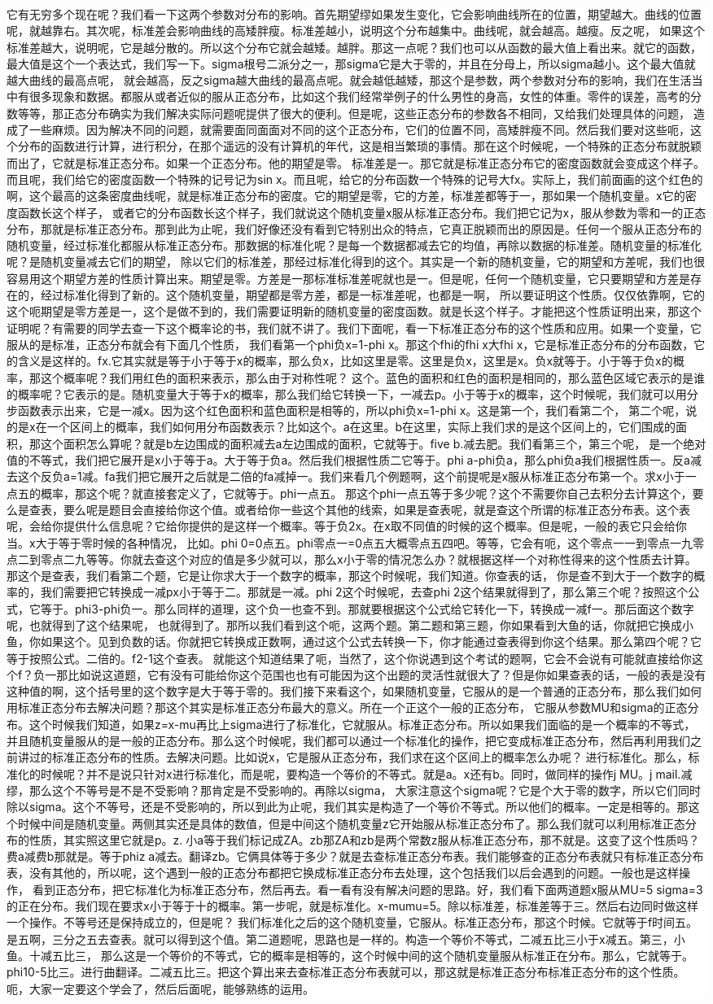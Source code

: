 它有无穷多个现在呢？我们看一下这两个参数对分布的影响。首先期望缪如果发生变化，它会影响曲线所在的位置，期望越大。曲线的位置呢，就越靠右。其次呢，标准差会影响曲线的高矮胖瘦。标准差越小，说明这个分布越集中。曲线呢，就会越高。越瘦。反之呢，
如果这个标准差越大，说明呢，它是越分散的。所以这个分布它就会越矮。越胖。那这一点呢？我们也可以从函数的最大值上看出来。就它的函数，最大值是这个一个表达式，我们写一下。sigma根号二派分之一，那sigma它是大于零的，并且在分母上，所以sigma越小。这个最大值就越大曲线的最高点呢，
就会越高，反之sigma越大曲线的最高点呢。就会越低越矮，那这个是参数，两个参数对分布的影响，我们在生活当中有很多现象和数据。都服从或者近似的服从正态分布，比如这个我们经常举例子的什么男性的身高，女性的体重。零件的误差，高考的分数等等，那正态分布确实为我们解决实际问题呢提供了很大的便利。但是呢，这些正态分布的参数各不相同，又给我们处理具体的问题，
造成了一些麻烦。因为解决不同的问题，就需要面同面面对不同的这个正态分布，它们的位置不同，高矮胖瘦不同。然后我们要对这些呃，这个分布的函数进行计算，进行积分，在那个遥远的没有计算机的年代，这是相当繁琐的事情。那在这个时候呢，一个特殊的正态分布就脱颖而出了，它就是标准正态分布。如果一个正态分布。他的期望是零。
标准差是一。那它就是标准正态分布它的密度函数就会变成这个样子。而且呢，我们给它的密度函数一个特殊的记号记为sin x。而且呢，给它的分布函数一个特殊的记号大fx。实际上，我们前面画的这个红色的啊，这个最高的这条密度曲线呢，就是标准正态分布的密度。它的期望是零，它的方差，标准差都等于一，那如果一个随机变量。x它的密度函数长这个样子，
或者它的分布函数长这个样子，我们就说这个随机变量x服从标准正态分布。我们把它记为x，服从参数为零和一的正态分布，那就是标准正态分布。那到此为止呢，我们好像还没有看到它特别出众的特点，它真正脱颖而出的原因是。任何一个服从正态分布的随机变量，经过标准化都服从标准正态分布。那数据的标准化呢？是每一个数据都减去它的均值，再除以数据的标准差。随机变量的标准化呢？是随机变量减去它们的期望，
除以它们的标准差，那经过标准化得到的这个。其实是一个新的随机变量，它的期望和方差呢，我们也很容易用这个期望方差的性质计算出来。期望是零。方差是一那标准标准差呢就也是一。但是呢，任何一个随机变量，它只要期望和方差是存在的，经过标准化得到了新的。这个随机变量，期望都是零方差，都是一标准差呢，也都是一啊，
所以要证明这个性质。仅仅依靠啊，它的这个呃期望是零方差是一，这个是做不到的，我们需要证明新的随机变量的密度函数。就是长这个样子。才能把这个性质证明出来，那这个证明呢？有需要的同学去查一下这个概率论的书，我们就不讲了。我们下面呢，看一下标准正态分布的这个性质和应用。如果一个变量，它服从的是标准，正态分布就会有下面几个性质，
我们看第一个phi负x=1-phi x。那这个fhi的fhi x大fhi x，它是标准正态分布的分布函数，它的含义是这样的。fx.它其实就是等于小于等于x的概率，那么负x，比如这里是零。这里是负x，这里是x。负x就等于。小于等于负x的概率，那这个概率呢？我们用红色的面积来表示，那么由于对称性呢？
这个。蓝色的面积和红色的面积是相同的，那么蓝色区域它表示的是谁的概率呢？它表示的是。随机变量大于等于x的概率，那么我们给它转换一下，一减去p。小于等于x的概率，这个时候呢，我们就可以用分步函数表示出来，它是一减x。因为这个红色面积和蓝色面积是相等的，所以phi负x=1-phi x。这是第一个，我们看第二个，
第二个呢，说的是x在一个区间上的概率，我们如何用分布函数表示？比如这个。a在这里。b在这里，实际上我们求的是这个区间上的，它们围成的面积，那这个面积怎么算呢？就是b左边围成的面积减去a左边围成的面积，它就等于。five b.减去肥。我们看第三个，第三个呢，
是一个绝对值的不等式，我们把它展开是x小于等于a。大于等于负a。然后我们根据性质二它等于。phi a-phi负a，那么phi负a我们根据性质一。反a减去这个反负a=1减。fa我们把它展开之后就是二倍的fa减掉一。我们来看几个例题啊，这个前提呢是x服从标准正态分布第一个。求x小于一点五的概率，那这个呢？就直接套定义了，它就等于。phi一点五。
那这个phi一点五等于多少呢？这个不需要你自己去积分去计算这个，要么是查表，要么呢是题目会直接给你这个值。或者给你一些这个其他的线索，如果是查表呢，就是查这个所谓的标准正态分布表。这个表呢，会给你提供什么信息呢？它给你提供的是这样一个概率。等于负2x。在x取不同值的时候的这个概率。但是呢，一般的表它只会给你当。x大于等于零时候的各种情况，
比如。phi 0=0点五。phi零点一=0点五大概零点五四吧。等等，它会有呃，这个零点一一到零点一九零点二到零点二九等等。你就去查这个对应的值是多少就可以，那么x小于零的情况怎么办？就根据这样一个对称性得来的这个性质去计算。那这个是查表，我们看第二个题，它是让你求大于一个数字的概率，那这个时候呢，我们知道。你查表的话，
你是查不到大于一个数字的概率的，我们需要把它转换成一减px小于等于二。那就是一减。phi 2这个时候呢，去查phi 2这个结果就得到了，那么第三个呢？按照这个公式，它等于。phi3-phi负一。那么同样的道理，这个负一也查不到。那就要根据这个公式给它转化一下，转换成一减f一。那后面这个数字呢，也就得到了这个结果呢，
也就得到了。那所以我们看到这个呃，这两个题。第二题和第三题，你如果看到大鱼的话，你就把它换成小鱼，你如果这个。见到负数的话。你就把它转换成正数啊，通过这个公式去转换一下，你才能通过查表得到你这个结果。那么第四个呢？它等于按照公式。二倍的。f2-1这个查表。
就能这个知道结果了呃，当然了，这个你说遇到这个考试的题啊，它会不会说有可能就直接给你这个f？负一那比如说这道题，它有没有可能给你这个范围也也有可能因为这个出题的灵活性就很大了？但是你如果查表的话，一般的表是没有这种值的啊，这个括号里的这个数字是大于等于零的。我们接下来看这个，如果随机变量，它服从的是一个普通的正态分布，那么我们如何用标准正态分布去解决问题？那这个其实是标准正态分布最大的意义。所在一个正这个一般的正态分布，
它服从参数MU和sigma的正态分布。这个时候我们知道，如果z=x-mu再比上sigma进行了标准化，它就服从。标准正态分布。所以如果我们面临的是一个概率的不等式，并且随机变量服从的是一般的正态分布。那么这个时候呢，我们都可以通过一个标准化的操作，把它变成标准正态分布，然后再利用我们之前讲过的标准正态分布的性质。去解决问题。比如说x，它是服从正态分布，我们求在这个区间上的概率怎么办呢？
进行标准化。那么，标准化的时候呢？并不是说只针对x进行标准化，而是呢，要构造一个等价的不等式。就是a。x还有b。同时，做同样的操作j MU。j mail.减缪，那么这个不等号是不是不受影响？那肯定是不受影响的。再除以sigma，
大家注意这个sigma呢？它是个大于零的数字，所以它们同时除以sigma。这个不等号，还是不受影响的，所以到此为止呢，我们其实是构造了一个等价不等式。所以他们的概率。一定是相等的。那这个时候中间是随机变量。两侧其实还是具体的数值，但是中间这个随机变量z它开始服从标准正态分布了。那么我们就可以利用标准正态分布的性质，其实照这里它就是p。z.
小a等于我们标记成ZA。zb那ZA和zb是两个常数z服从标准正态分布，那不就是。这变了这个性质吗？费a减费b那就是。等于phiz a减去。翻译zb。它俩具体等于多少？就是去查标准正态分布表。我们能够查的正态分布表就只有标准正态分布表，没有其他的，所以呢，这个遇到一般的正态分布都把它换成标准正态分布去处理，这个包括我们以后会遇到的问题。一般也是这样操作，
看到正态分布，把它标准化为标准正态分布，然后再去。看一看有没有解决问题的思路。好，我们看下面两道题x服从MU=5 sigma=3的正在分布。我们现在要求x小于等于十的概率。第一步呢，就是标准化。x-mumu=5。除以标准差，标准差等于三。然后右边同时做这样一个操作。不等号还是保持成立的，但是呢？
我们标准化之后的这个随机变量，它服从。标准正态分布，那这个时候。它就等于f时间五。是五啊，三分之五去查表。就可以得到这个值。第二道题呢，思路也是一样的。构造一个等价不等式，二减五比三小于x减五。第三，小鱼。十减五比三，
那么这是一个等价的不等式，它的概率是相等的，这个时候中间的这个随机变量服从标准正在分布。那么，它就等于。phi10-5比三。进行曲翻译。二减五比三。把这个算出来去查标准正态分布表就可以，那这就是标准正态分布标准正态分布的这个性质。呃，大家一定要这个学会了，然后后面呢，能够熟练的运用。